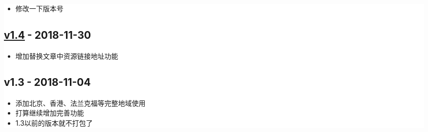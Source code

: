 - 修改一下版本号

## [v1.4](https://github.com/sy-records/sync-qcloud-cos/compare/v1.3...v1.4) - 2018-11-30

- 增加替换文章中资源链接地址功能

## v1.3 - 2018-11-04

- 添加北京、香港、法兰克福等完整地域使用
- 打算继续增加完善功能
- 1.3以前的版本就不打包了
